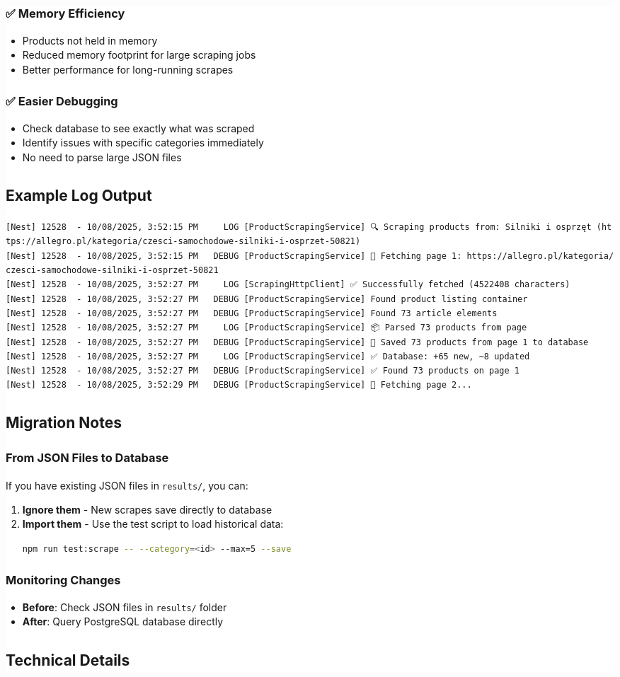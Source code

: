 ### ✅ Memory Efficiency
- Products not held in memory
- Reduced memory footprint for large scraping jobs
- Better performance for long-running scrapes

### ✅ Easier Debugging
- Check database to see exactly what was scraped
- Identify issues with specific categories immediately
- No need to parse large JSON files

## Example Log Output

```
[Nest] 12528  - 10/08/2025, 3:52:15 PM     LOG [ProductScrapingService] 🔍 Scraping products from: Silniki i osprzęt (https://allegro.pl/kategoria/czesci-samochodowe-silniki-i-osprzet-50821)
[Nest] 12528  - 10/08/2025, 3:52:15 PM   DEBUG [ProductScrapingService] 📄 Fetching page 1: https://allegro.pl/kategoria/czesci-samochodowe-silniki-i-osprzet-50821
[Nest] 12528  - 10/08/2025, 3:52:27 PM     LOG [ScrapingHttpClient] ✅ Successfully fetched (4522408 characters)
[Nest] 12528  - 10/08/2025, 3:52:27 PM   DEBUG [ProductScrapingService] Found product listing container
[Nest] 12528  - 10/08/2025, 3:52:27 PM   DEBUG [ProductScrapingService] Found 73 article elements
[Nest] 12528  - 10/08/2025, 3:52:27 PM     LOG [ProductScrapingService] 📦 Parsed 73 products from page
[Nest] 12528  - 10/08/2025, 3:52:27 PM   DEBUG [ProductScrapingService] 💾 Saved 73 products from page 1 to database
[Nest] 12528  - 10/08/2025, 3:52:27 PM     LOG [ProductScrapingService] ✅ Database: +65 new, ~8 updated
[Nest] 12528  - 10/08/2025, 3:52:27 PM   DEBUG [ProductScrapingService] ✅ Found 73 products on page 1
[Nest] 12528  - 10/08/2025, 3:52:29 PM   DEBUG [ProductScrapingService] 📄 Fetching page 2...
```

## Migration Notes

### From JSON Files to Database
If you have existing JSON files in `results/`, you can:
1. **Ignore them** - New scrapes save directly to database
2. **Import them** - Use the test script to load historical data:
   ```bash
   npm run test:scrape -- --category=<id> --max=5 --save
   ```

### Monitoring Changes
- **Before**: Check JSON files in `results/` folder
- **After**: Query PostgreSQL database directly

## Technical Details
